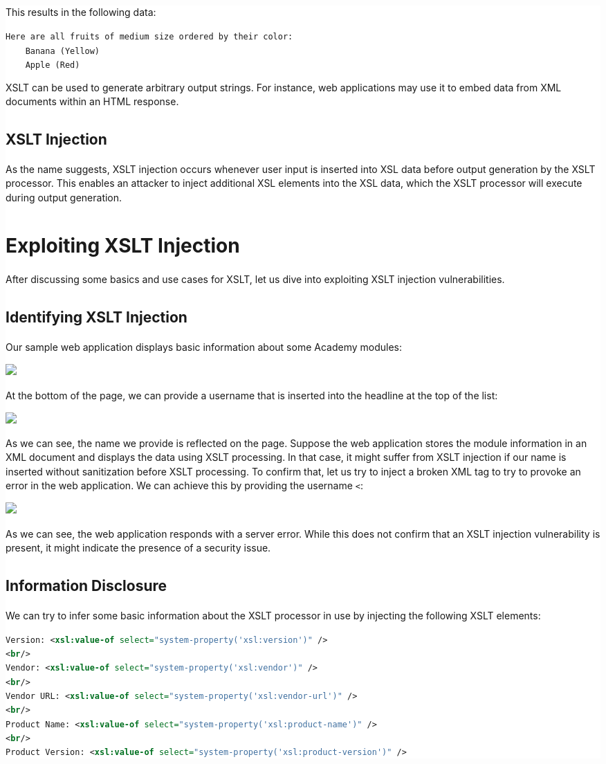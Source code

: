 This results in the following data:

```
Here are all fruits of medium size ordered by their color:
	Banana (Yellow)
	Apple (Red)
```

XSLT can be used to generate arbitrary output strings. For instance, web applications may use it to embed data from XML documents within an HTML response.

## XSLT Injection

As the name suggests, XSLT injection occurs whenever user input is inserted into XSL data before output generation by the XSLT processor. This enables an attacker to inject additional XSL elements into the XSL data, which the XSLT processor will execute during output generation.

# Exploiting XSLT Injection

After discussing some basics and use cases for XSLT, let us dive into exploiting XSLT injection vulnerabilities.

## Identifying XSLT Injection

Our sample web application displays basic information about some Academy modules:

![](Pasted%20image%2020250303190916.png)

At the bottom of the page, we can provide a username that is inserted into the headline at the top of the list:

![](Pasted%20image%2020250303190934.png)

As we can see, the name we provide is reflected on the page. Suppose the web application stores the module information in an XML document and displays the data using XSLT processing. In that case, it might suffer from XSLT injection if our name is inserted without sanitization before XSLT processing. To confirm that, let us try to inject a broken XML tag to try to provoke an error in the web application. We can achieve this by providing the username `<`:

![](Pasted%20image%2020250303190941.png)

As we can see, the web application responds with a server error. While this does not confirm that an XSLT injection vulnerability is present, it might indicate the presence of a security issue.

## Information Disclosure

We can try to infer some basic information about the XSLT processor in use by injecting the following XSLT elements:

```xml
Version: <xsl:value-of select="system-property('xsl:version')" />
<br/>
Vendor: <xsl:value-of select="system-property('xsl:vendor')" />
<br/>
Vendor URL: <xsl:value-of select="system-property('xsl:vendor-url')" />
<br/>
Product Name: <xsl:value-of select="system-property('xsl:product-name')" />
<br/>
Product Version: <xsl:value-of select="system-property('xsl:product-version')" />
```
